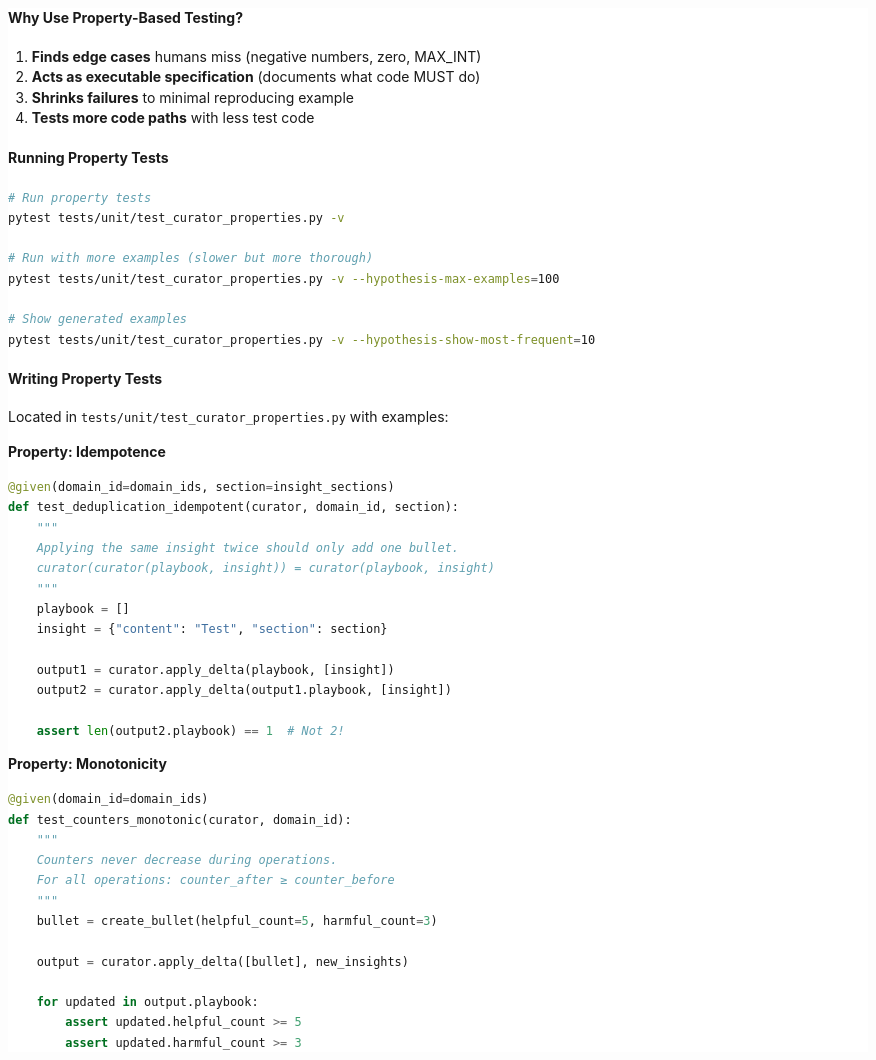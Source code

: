 #### Why Use Property-Based Testing?

1. **Finds edge cases** humans miss (negative numbers, zero, MAX_INT)
2. **Acts as executable specification** (documents what code MUST do)
3. **Shrinks failures** to minimal reproducing example
4. **Tests more code paths** with less test code

#### Running Property Tests

```bash
# Run property tests
pytest tests/unit/test_curator_properties.py -v

# Run with more examples (slower but more thorough)
pytest tests/unit/test_curator_properties.py -v --hypothesis-max-examples=100

# Show generated examples
pytest tests/unit/test_curator_properties.py -v --hypothesis-show-most-frequent=10
```

#### Writing Property Tests

Located in `tests/unit/test_curator_properties.py` with examples:

**Property: Idempotence**
```python
@given(domain_id=domain_ids, section=insight_sections)
def test_deduplication_idempotent(curator, domain_id, section):
    """
    Applying the same insight twice should only add one bullet.
    curator(curator(playbook, insight)) = curator(playbook, insight)
    """
    playbook = []
    insight = {"content": "Test", "section": section}

    output1 = curator.apply_delta(playbook, [insight])
    output2 = curator.apply_delta(output1.playbook, [insight])

    assert len(output2.playbook) == 1  # Not 2!
```

**Property: Monotonicity**
```python
@given(domain_id=domain_ids)
def test_counters_monotonic(curator, domain_id):
    """
    Counters never decrease during operations.
    For all operations: counter_after ≥ counter_before
    """
    bullet = create_bullet(helpful_count=5, harmful_count=3)

    output = curator.apply_delta([bullet], new_insights)

    for updated in output.playbook:
        assert updated.helpful_count >= 5
        assert updated.harmful_count >= 3
```
